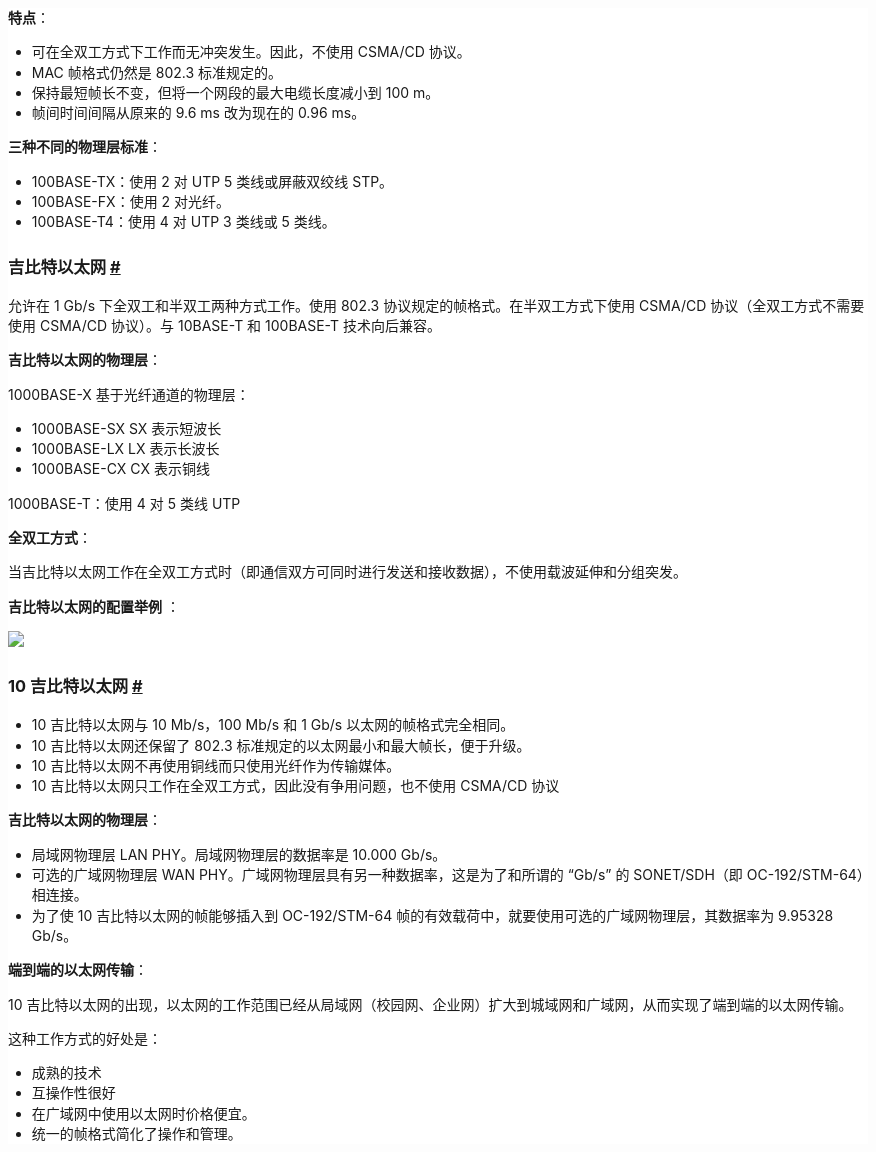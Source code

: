 **特点**：

*   可在全双工方式下工作而无冲突发生。因此，不使用 CSMA/CD 协议。
*   MAC 帧格式仍然是 802.3 标准规定的。
*   保持最短帧长不变，但将一个网段的最大电缆长度减小到 100 m。
*   帧间时间间隔从原来的 9.6 ms 改为现在的 0.96 ms。

**三种不同的物理层标准**：

*   100BASE-TX：使用 2 对 UTP 5 类线或屏蔽双绞线 STP。
*   100BASE-FX：使用 2 对光纤。
*   100BASE-T4：使用 4 对 UTP 3 类线或 5 类线。

### 吉比特以太网 [#](#吉比特以太网)

允许在 1 Gb/s 下全双工和半双工两种方式工作。使用 802.3 协议规定的帧格式。在半双工方式下使用 CSMA/CD 协议（全双工方式不需要使用 CSMA/CD 协议）。与 10BASE-T 和 100BASE-T 技术向后兼容。

**吉比特以太网的物理层**：

1000BASE-X 基于光纤通道的物理层：

*   1000BASE-SX SX 表示短波长
*   1000BASE-LX LX 表示长波长
*   1000BASE-CX CX 表示铜线

1000BASE-T：使用 4 对 5 类线 UTP

**全双工方式**：

当吉比特以太网工作在全双工方式时（即通信双方可同时进行发送和接收数据），不使用载波延伸和分组突发。

**吉比特以太网的配置举例** ：

![](https://cdn.staticaly.com/gh/jonsam-ng/image-hosting@master/20220922/image.38f1dky3kqq0.webp)

### 10 吉比特以太网 [#](#_10-吉比特以太网)

*   10 吉比特以太网与 10 Mb/s，100 Mb/s 和 1 Gb/s 以太网的帧格式完全相同。
*   10 吉比特以太网还保留了 802.3 标准规定的以太网最小和最大帧长，便于升级。
*   10 吉比特以太网不再使用铜线而只使用光纤作为传输媒体。
*   10 吉比特以太网只工作在全双工方式，因此没有争用问题，也不使用 CSMA/CD 协议

**吉比特以太网的物理层**：

*   局域网物理层 LAN PHY。局域网物理层的数据率是 10.000 Gb/s。
*   可选的广域网物理层 WAN PHY。广域网物理层具有另一种数据率，这是为了和所谓的 “Gb/s” 的 SONET/SDH（即 OC-192/STM-64）相连接。
*   为了使 10 吉比特以太网的帧能够插入到 OC-192/STM-64 帧的有效载荷中，就要使用可选的广域网物理层，其数据率为 9.95328 Gb/s。

**端到端的以太网传输**：

10 吉比特以太网的出现，以太网的工作范围已经从局域网（校园网、企业网）扩大到城域网和广域网，从而实现了端到端的以太网传输。

这种工作方式的好处是：

*   成熟的技术
*   互操作性很好
*   在广域网中使用以太网时价格便宜。
*   统一的帧格式简化了操作和管理。
